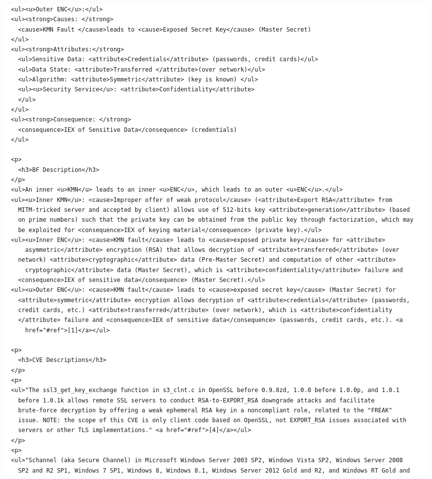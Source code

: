       <ul><u>Outer ENC</u>:</ul>
      <ul><strong>Causes: </strong>
        <cause>KMN Fault </cause>leads to <cause>Exposed Secret Key</cause> (Master Secret)
      </ul>
      <ul><strong>Attributes:</strong>
        <ul>Sensitive Data: <attribute>Credentials</attribute> (passwords, credit cards)</ul>
        <ul>Data State: <attribute>Transferred </attribute>(over network)</ul>
        <ul>Algorithm: <attribute>Symmetric</attribute> (key is known) </ul>
        <ul><u>Security Service</u>: <attribute>Confidentiality</attribute>
        </ul>
      </ul>
      <ul><strong>Consequence: </strong>
        <consequence>IEX of Sensitive Data</consequence> (credentials)
      </ul>

      <p>
        <h3>BF Description</h3>
      </p>
      <ul>An inner <u>KMN</u> leads to an inner <u>ENC</u>, which leads to an outer <u>ENC</u>.</ul>
      <ul><u>Inner KMN</u>: <cause>Improper offer of weak protocol</cause> (<attribute>Export RSA</attribute> from
        MITM-tricked server and accepted by client) allows use of 512-bits key <attribute>generation</attribute> (based
        on prime numbers) such that the private key can be obtained from the public key through factorization, which may
        be exploited for <consequence>IEX of keying material</consequence> (private key).</ul>
      <ul><u>Inner ENC</u>: <cause>KMN fault</cause> leads to <cause>exposed private key</cause> for <attribute>
          asymmetric</attribute> encryption (RSA) that allows decryption of <attribute>transferred</attribute> (over
        network) <attribute>cryptographic</attribute> data (Pre-Master Secret) and computation of other <attribute>
          cryptographic</attribute> data (Master Secret), which is <attribute>confidentiality</attribute> failure and
        <consequence>IEX of sensitive data</consequence> (Master Secret).</ul>
      <ul><u>Outer ENC</u>: <cause>KMN fault</cause> leads to <cause>exposed secret key</cause> (Master Secret) for
        <attribute>symmetric</attribute> encryption allows decryption of <attribute>credentials</attribute> (passwords,
        credit cards, etc.) <attribute>transferred</attribute> (over network), which is <attribute>confidentiality
        </attribute> failure and <consequence>IEX of sensitive data</consequence> (passwords, credit cards, etc.). <a
          href="#ref">[1]</a></ul>

      <p>
        <h3>CVE Descriptions</h3>
      </p>
      <p>
      <ul>"The ssl3_get_key_exchange function in s3_clnt.c in OpenSSL before 0.9.8zd, 1.0.0 before 1.0.0p, and 1.0.1
        before 1.0.1k allows remote SSL servers to conduct RSA-to-EXPORT_RSA downgrade attacks and facilitate
        brute-force decryption by offering a weak ephemeral RSA key in a noncompliant role, related to the "FREAK"
        issue. NOTE: the scope of this CVE is only client code based on OpenSSL, not EXPORT_RSA issues associated with
        servers or other TLS implementations." <a href="#ref">[4]</a></ul>
      </p>
      <p>
      <ul>"Schannel (aka Secure Channel) in Microsoft Windows Server 2003 SP2, Windows Vista SP2, Windows Server 2008
        SP2 and R2 SP1, Windows 7 SP1, Windows 8, Windows 8.1, Windows Server 2012 Gold and R2, and Windows RT Gold and